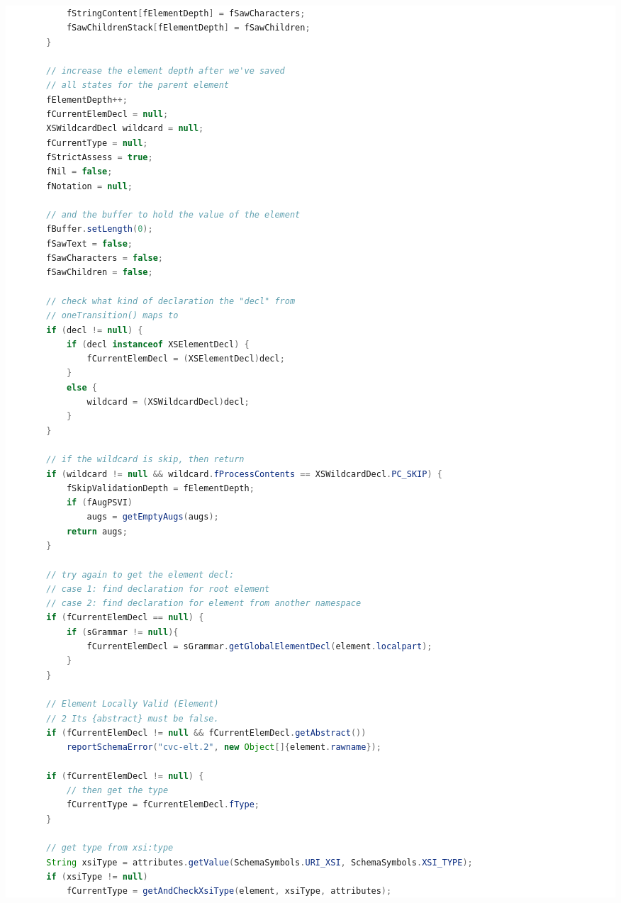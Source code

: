 ```java
            fStringContent[fElementDepth] = fSawCharacters;
            fSawChildrenStack[fElementDepth] = fSawChildren;
        }

        // increase the element depth after we've saved
        // all states for the parent element
        fElementDepth++;
        fCurrentElemDecl = null;
        XSWildcardDecl wildcard = null;
        fCurrentType = null;
        fStrictAssess = true;
        fNil = false;
        fNotation = null;

        // and the buffer to hold the value of the element
        fBuffer.setLength(0);
        fSawText = false;
        fSawCharacters = false;
        fSawChildren = false;

        // check what kind of declaration the "decl" from
        // oneTransition() maps to
        if (decl != null) {
            if (decl instanceof XSElementDecl) {
                fCurrentElemDecl = (XSElementDecl)decl;
            }
            else {
                wildcard = (XSWildcardDecl)decl;
            }
        }

        // if the wildcard is skip, then return
        if (wildcard != null && wildcard.fProcessContents == XSWildcardDecl.PC_SKIP) {
            fSkipValidationDepth = fElementDepth;
            if (fAugPSVI)
                augs = getEmptyAugs(augs);
            return augs;
        }

        // try again to get the element decl:
        // case 1: find declaration for root element
        // case 2: find declaration for element from another namespace
        if (fCurrentElemDecl == null) {
            if (sGrammar != null){
                fCurrentElemDecl = sGrammar.getGlobalElementDecl(element.localpart);
            }
        }

        // Element Locally Valid (Element)
        // 2 Its {abstract} must be false.
        if (fCurrentElemDecl != null && fCurrentElemDecl.getAbstract())
            reportSchemaError("cvc-elt.2", new Object[]{element.rawname});

        if (fCurrentElemDecl != null) {
            // then get the type
            fCurrentType = fCurrentElemDecl.fType;
        }

        // get type from xsi:type
        String xsiType = attributes.getValue(SchemaSymbols.URI_XSI, SchemaSymbols.XSI_TYPE);
        if (xsiType != null)
            fCurrentType = getAndCheckXsiType(element, xsiType, attributes);

```